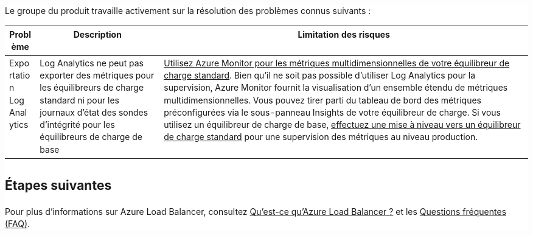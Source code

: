 Le groupe du produit travaille activement sur la résolution des problèmes connus suivants :

|Problème |Description  |Limitation des risques  |
| ---------- |---------|---------|
| Exportation Log Analytics | Log Analytics ne peut pas exporter des métriques pour les équilibreurs de charge standard ni pour les journaux d’état des sondes d’intégrité pour les équilibreurs de charge de base  | [Utilisez Azure Monitor pour les métriques multidimensionnelles de votre équilibreur de charge standard](load-balancer-standard-diagnostics.md). Bien qu’il ne soit pas possible d’utiliser Log Analytics pour la supervision, Azure Monitor fournit la visualisation d’un ensemble étendu de métriques multidimensionnelles. Vous pouvez tirer parti du tableau de bord des métriques préconfigurées via le sous-panneau Insights de votre équilibreur de charge. Si vous utilisez un équilibreur de charge de base, [effectuez une mise à niveau vers un équilibreur de charge standard](upgrade-basic-standard.md) pour une supervision des métriques au niveau production.

  

## <a name="next-steps"></a>Étapes suivantes

Pour plus d’informations sur Azure Load Balancer, consultez [Qu’est-ce qu’Azure Load Balancer ?](load-balancer-overview.md) et les [Questions fréquentes (FAQ)](load-balancer-faqs.md).
